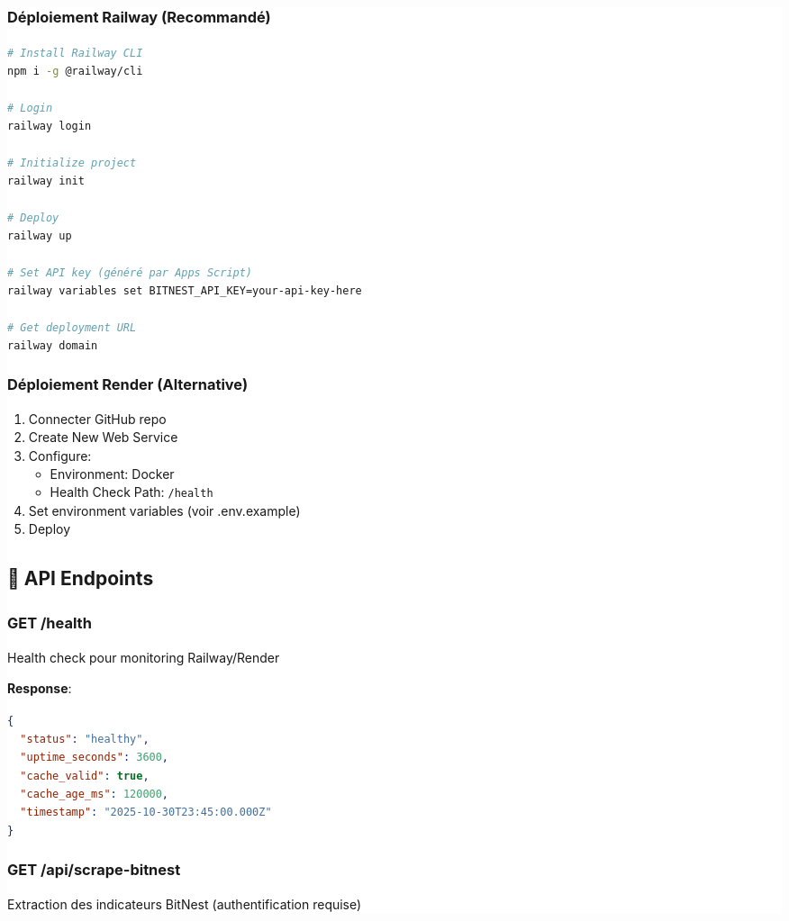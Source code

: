 
### Déploiement Railway (Recommandé)

```bash
# Install Railway CLI
npm i -g @railway/cli

# Login
railway login

# Initialize project
railway init

# Deploy
railway up

# Set API key (généré par Apps Script)
railway variables set BITNEST_API_KEY=your-api-key-here

# Get deployment URL
railway domain
```

### Déploiement Render (Alternative)

1. Connecter GitHub repo
2. Create New Web Service
3. Configure:
   - Environment: Docker
   - Health Check Path: `/health`
4. Set environment variables (voir .env.example)
5. Deploy

## 📡 API Endpoints

### GET /health
Health check pour monitoring Railway/Render

**Response**:
```json
{
  "status": "healthy",
  "uptime_seconds": 3600,
  "cache_valid": true,
  "cache_age_ms": 120000,
  "timestamp": "2025-10-30T23:45:00.000Z"
}
```

### GET /api/scrape-bitnest
Extraction des indicateurs BitNest (authentification requise)
